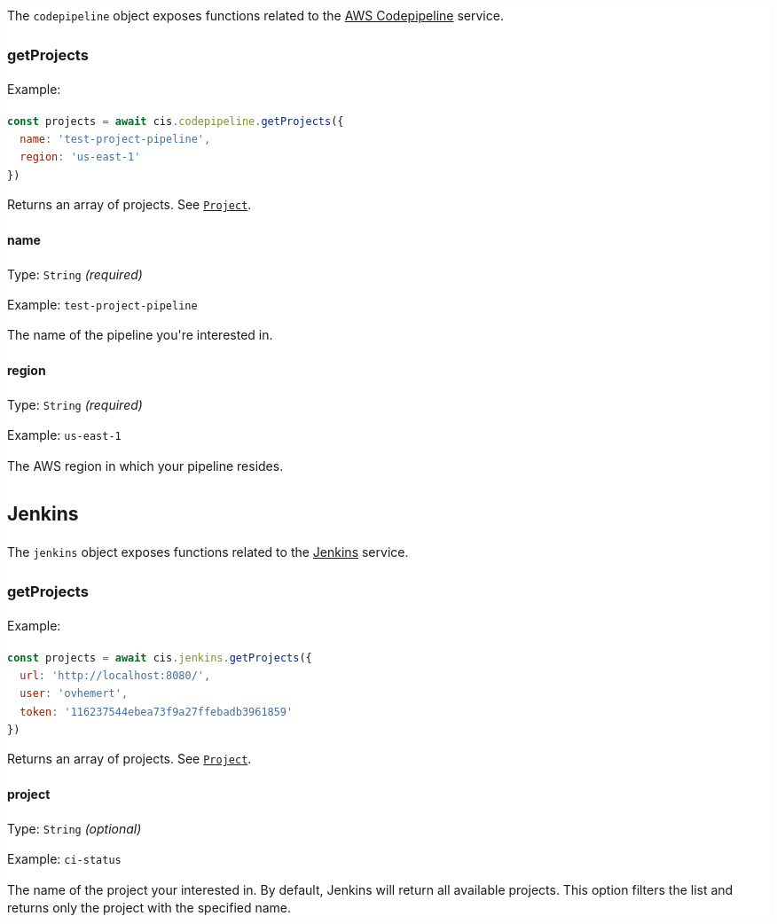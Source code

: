The `codepipeline` object exposes functions related to the [AWS Codepipeline](https://aws.amazon.com/codepipeline/) service.

### getProjects

Example:

``` js
const projects = await cis.codepipeline.getProjects({
  name: 'test-project-pipeline',
  region: 'us-east-1'
})
```

Returns an array of projects. See [`Project`](#project).

#### name

Type: `String` *(required)*

Example: `test-project-pipeline`

The name of the pipeline you're interested in.

#### region

Type: `String` *(required)*

Example: `us-east-1`

The AWS region in which your pipeline resides.

## Jenkins

The `jenkins` object exposes functions related to the [Jenkins](https://jenkins.io/) service.

### getProjects

Example:

``` js
const projects = await cis.jenkins.getProjects({
  url: 'http://localhost:8080/',
  user: 'ovhemert',
  token: '116237544ebea73f9a27ffebadb3961859'
})
```

Returns an array of projects. See [`Project`](#project).

#### project

Type: `String` *(optional)*

Example: `ci-status`

The name of the project your interested in. By default, Jenkins will return all available projects. This option filters the list and returns only the project with the specified name.
